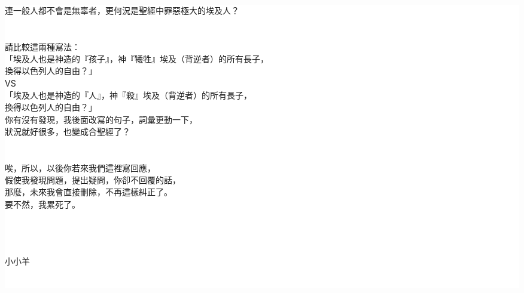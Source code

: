 <div>連一般人都不會是無辜者，更何況是聖經中罪惡極大的埃及人？</div>

<div>&nbsp;</div>

<div>&nbsp;</div>

<div>請比較這兩種寫法：</div>

<div>「埃及人也是神造的『孩子』，神『犧牲』埃及（背逆者）的所有長子，</div>

<div>換得以色列人的自由？」</div>

<div>VS</div>

<div>「埃及人也是神造的『人』，神『殺』埃及（背逆者）的所有長子，</div>

<div>換得以色列人的自由？」</div>

<div>你有沒有發現，我後面改寫的句子，詞彙更動一下，</div>

<div>狀況就好很多，也變成合聖經了？</div>

<div>&nbsp;</div>

<div>&nbsp;</div>

<div>唉，所以，以後你若來我們這裡寫回應，</div>

<div>假使我發現問題，提出疑問，你卻不回覆的話，</div>

<div>那麼，未來我會直接刪除，不再這樣糾正了。</div>

<div>要不然，我累死了。</div>

<div>&nbsp;</div>

<div>&nbsp;</div>

<div>&nbsp;</div>

<p>小小羊</p>

<p>&nbsp;</p>
